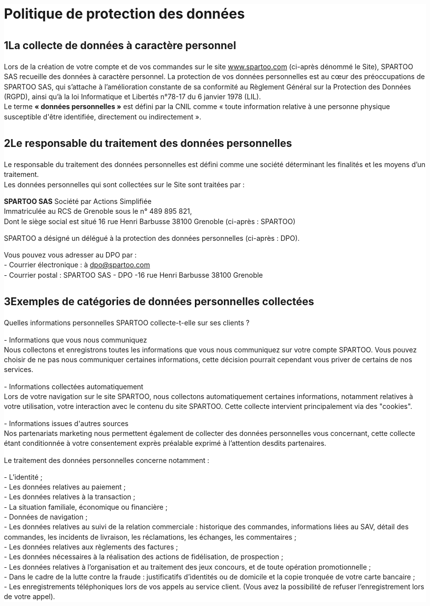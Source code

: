 Politique de protection des données
===================================

1La collecte de données à caractère personnel
---------------------------------------------

Lors de la création de votre compte et de vos commandes sur le site www.spartoo.com (ci-après dénommé le Site), SPARTOO SAS recueille des données à caractère personnel. La protection de vos données personnelles est au cœur des préoccupations de SPARTOO SAS, qui s’attache à l’amélioration constante de sa conformité au Règlement Général sur la Protection des Données (RGPD), ainsi qu’à la loi Informatique et Libertés n°78-17 du 6 janvier 1978 (LIL).  
Le terme **« données personnelles »** est défini par la CNIL comme « toute information relative à une personne physique susceptible d'être identifiée, directement ou indirectement ».

2Le responsable du traitement des données personnelles
------------------------------------------------------

Le responsable du traitement des données personnelles est défini comme une société déterminant les finalités et les moyens d’un traitement.  
Les données personnelles qui sont collectées sur le Site sont traitées par :  
  
**SPARTOO SAS** Société par Actions Simplifiée  
Immatriculée au RCS de Grenoble sous le n° 489 895 821,  
Dont le siège social est situé 16 rue Henri Barbusse 38100 Grenoble (ci-après : SPARTOO)  
  
SPARTOO a désigné un délégué à la protection des données personnelles (ci-après : DPO).  
  
Vous pouvez vous adresser au DPO par :  
\- Courrier électronique : à dpo@spartoo.com  
\- Courrier postal : SPARTOO SAS - DPO -16 rue Henri Barbusse 38100 Grenoble

3Exemples de catégories de données personnelles collectées
----------------------------------------------------------

Quelles informations personnelles SPARTOO collecte-t-elle sur ses clients ?  
  
\- Informations que vous nous communiquez  
Nous collectons et enregistrons toutes les informations que vous nous communiquez sur votre compte SPARTOO. Vous pouvez choisir de ne pas nous communiquer certaines informations, cette décision pourrait cependant vous priver de certains de nos services.  
  
\- Informations collectées automatiquement  
Lors de votre navigation sur le site SPARTOO, nous collectons automatiquement certaines informations, notamment relatives à votre utilisation, votre interaction avec le contenu du site SPARTOO. Cette collecte intervient principalement via des "cookies".  
  
\- Informations issues d'autres sources  
Nos partenariats marketing nous permettent également de collecter des données personnelles vous concernant, cette collecte étant conditionnée à votre consentement exprès préalable exprimé à l’attention desdits partenaires.  
  
Le traitement des données personnelles concerne notamment :  
  
\- L’identité ;  
\- Les données relatives au paiement ;  
\- Les données relatives à la transaction ;  
\- La situation familiale, économique ou financière ;  
\- Données de navigation ;  
\- Les données relatives au suivi de la relation commerciale : historique des commandes, informations liées au SAV, détail des commandes, les incidents de livraison, les réclamations, les échanges, les commentaires ;  
\- Les données relatives aux règlements des factures ;  
\- Les données nécessaires à la réalisation des actions de fidélisation, de prospection ;  
\- Les données relatives à l’organisation et au traitement des jeux concours, et de toute opération promotionnelle ;  
\- Dans le cadre de la lutte contre la fraude : justificatifs d’identités ou de domicile et la copie tronquée de votre carte bancaire ;  
\- Les enregistrements téléphoniques lors de vos appels au service client. (Vous avez la possibilité de refuser l’enregistrement lors de votre appel).  
